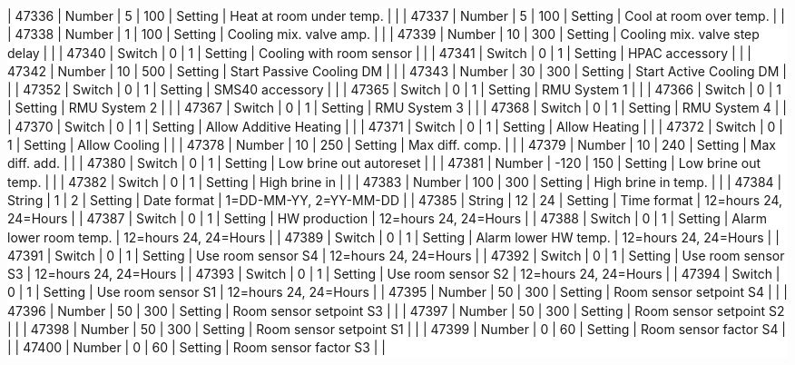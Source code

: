 | 47336 | Number | 5 | 100 | Setting | Heat at room under temp. |  |
| 47337 | Number | 5 | 100 | Setting | Cool at room over temp. |  |
| 47338 | Number | 1 | 100 | Setting | Cooling mix. valve amp. |  |
| 47339 | Number | 10 | 300 | Setting | Cooling mix. valve step delay |  |
| 47340 | Switch | 0 | 1 | Setting | Cooling with room sensor |  |
| 47341 | Switch | 0 | 1 | Setting | HPAC accessory |  |
| 47342 | Number | 10 | 500 | Setting | Start Passive Cooling DM |  |
| 47343 | Number | 30 | 300 | Setting | Start Active Cooling DM |  |
| 47352 | Switch | 0 | 1 | Setting | SMS40 accessory |  |
| 47365 | Switch | 0 | 1 | Setting | RMU System 1 |  |
| 47366 | Switch | 0 | 1 | Setting | RMU System 2 |  |
| 47367 | Switch | 0 | 1 | Setting | RMU System 3 |  |
| 47368 | Switch | 0 | 1 | Setting | RMU System 4 |  |
| 47370 | Switch | 0 | 1 | Setting | Allow Additive Heating |  |
| 47371 | Switch | 0 | 1 | Setting | Allow Heating |  |
| 47372 | Switch | 0 | 1 | Setting | Allow Cooling |  |
| 47378 | Number | 10 | 250 | Setting | Max diff. comp. |  |
| 47379 | Number | 10 | 240 | Setting | Max diff. add. |  |
| 47380 | Switch | 0 | 1 | Setting | Low brine out autoreset |  |
| 47381 | Number | -120 | 150 | Setting | Low brine out temp. |  |
| 47382 | Switch | 0 | 1 | Setting | High brine in |  |
| 47383 | Number | 100 | 300 | Setting | High brine in temp. |  |
| 47384 | String | 1 | 2 | Setting | Date format | 1=DD-MM-YY, 2=YY-MM-DD |
| 47385 | String | 12 | 24 | Setting | Time format | 12=hours 24, 24=Hours |
| 47387 | Switch | 0 | 1 | Setting | HW production | 12=hours 24, 24=Hours |
| 47388 | Switch | 0 | 1 | Setting | Alarm lower room temp. | 12=hours 24, 24=Hours |
| 47389 | Switch | 0 | 1 | Setting | Alarm lower HW temp. | 12=hours 24, 24=Hours |
| 47391 | Switch | 0 | 1 | Setting | Use room sensor S4 | 12=hours 24, 24=Hours |
| 47392 | Switch | 0 | 1 | Setting | Use room sensor S3 | 12=hours 24, 24=Hours |
| 47393 | Switch | 0 | 1 | Setting | Use room sensor S2 | 12=hours 24, 24=Hours |
| 47394 | Switch | 0 | 1 | Setting | Use room sensor S1 | 12=hours 24, 24=Hours |
| 47395 | Number | 50 | 300 | Setting | Room sensor setpoint S4 |  |
| 47396 | Number | 50 | 300 | Setting | Room sensor setpoint S3 |  |
| 47397 | Number | 50 | 300 | Setting | Room sensor setpoint S2 |  |
| 47398 | Number | 50 | 300 | Setting | Room sensor setpoint S1 |  |
| 47399 | Number | 0 | 60 | Setting | Room sensor factor S4 |  |
| 47400 | Number | 0 | 60 | Setting | Room sensor factor S3 |  |